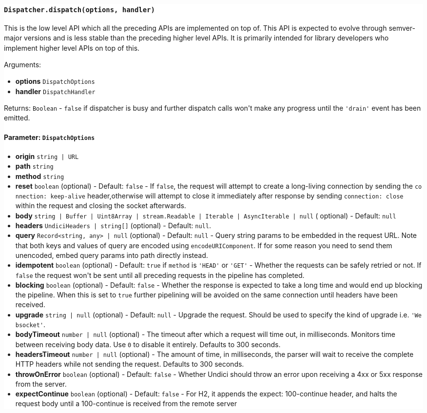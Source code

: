 ### `Dispatcher.dispatch(options, handler)`

This is the low level API which all the preceding APIs are implemented on top of.
This API is expected to evolve through semver-major versions and is less stable than the preceding
higher level APIs.
It is primarily intended for library developers who implement higher level APIs on top of this.

Arguments:

* **options** `DispatchOptions`
* **handler** `DispatchHandler`

Returns: `Boolean` - `false` if dispatcher is busy and further dispatch calls won't make any
progress until the `'drain'` event has been emitted.

#### Parameter: `DispatchOptions`

* **origin** `string | URL`
* **path** `string`
* **method** `string`
* **reset** `boolean` (optional) - Default: `false` - If `false`, the request will attempt to create
  a long-living connection by sending the `connection: keep-alive` header,otherwise will attempt to
  close it immediately after response by sending `connection: close` within the request and closing
  the socket afterwards.
* **body** `string | Buffer | Uint8Array | stream.Readable | Iterable | AsyncIterable | null` (
  optional) - Default: `null`
* **headers** `UndiciHeaders | string[]` (optional) - Default: `null`.
* **query** `Record<string, any> | null` (optional) - Default: `null` - Query string params to be
  embedded in the request URL. Note that both keys and values of query are encoded using
  `encodeURIComponent`. If for some reason you need to send them unencoded, embed query params into
  path directly instead.
* **idempotent** `boolean` (optional) - Default: `true` if `method` is `'HEAD'` or `'GET'` - Whether
  the requests can be safely retried or not. If `false` the request won't be sent until all
  preceding requests in the pipeline has completed.
* **blocking** `boolean` (optional) - Default: `false` - Whether the response is expected to take a
  long time and would end up blocking the pipeline. When this is set to `true` further pipelining
  will be avoided on the same connection until headers have been received.
* **upgrade** `string | null` (optional) - Default: `null` - Upgrade the request. Should be used to
  specify the kind of upgrade i.e. `'Websocket'`.
* **bodyTimeout** `number | null` (optional) - The timeout after which a request will time out, in
  milliseconds. Monitors time between receiving body data. Use `0` to disable it entirely. Defaults
  to 300 seconds.
* **headersTimeout** `number | null` (optional) - The amount of time, in milliseconds, the parser
  will wait to receive the complete HTTP headers while not sending the request. Defaults to 300
  seconds.
* **throwOnError** `boolean` (optional) - Default: `false` - Whether Undici should throw an error
  upon receiving a 4xx or 5xx response from the server.
* **expectContinue** `boolean` (optional) - Default: `false` - For H2, it appends the expect:
  100-continue header, and halts the request body until a 100-continue is received from the remote
  server
